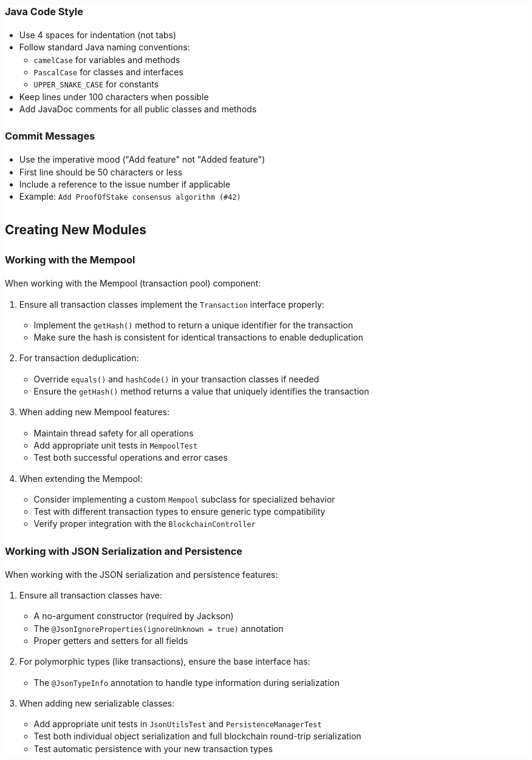 ### Java Code Style

- Use 4 spaces for indentation (not tabs)
- Follow standard Java naming conventions:
  - `camelCase` for variables and methods
  - `PascalCase` for classes and interfaces
  - `UPPER_SNAKE_CASE` for constants
- Keep lines under 100 characters when possible
- Add JavaDoc comments for all public classes and methods

### Commit Messages

- Use the imperative mood ("Add feature" not "Added feature")
- First line should be 50 characters or less
- Include a reference to the issue number if applicable
- Example: `Add ProofOfStake consensus algorithm (#42)`

## Creating New Modules

### Working with the Mempool

When working with the Mempool (transaction pool) component:

1. Ensure all transaction classes implement the `Transaction` interface properly:
   - Implement the `getHash()` method to return a unique identifier for the transaction
   - Make sure the hash is consistent for identical transactions to enable deduplication

2. For transaction deduplication:
   - Override `equals()` and `hashCode()` in your transaction classes if needed
   - Ensure the `getHash()` method returns a value that uniquely identifies the transaction

3. When adding new Mempool features:
   - Maintain thread safety for all operations
   - Add appropriate unit tests in `MempoolTest`
   - Test both successful operations and error cases

4. When extending the Mempool:
   - Consider implementing a custom `Mempool` subclass for specialized behavior
   - Test with different transaction types to ensure generic type compatibility
   - Verify proper integration with the `BlockchainController`

### Working with JSON Serialization and Persistence

When working with the JSON serialization and persistence features:

1. Ensure all transaction classes have:
   - A no-argument constructor (required by Jackson)
   - The `@JsonIgnoreProperties(ignoreUnknown = true)` annotation
   - Proper getters and setters for all fields

2. For polymorphic types (like transactions), ensure the base interface has:
   - The `@JsonTypeInfo` annotation to handle type information during serialization

3. When adding new serializable classes:
   - Add appropriate unit tests in `JsonUtilsTest` and `PersistenceManagerTest`
   - Test both individual object serialization and full blockchain round-trip serialization
   - Test automatic persistence with your new transaction types
